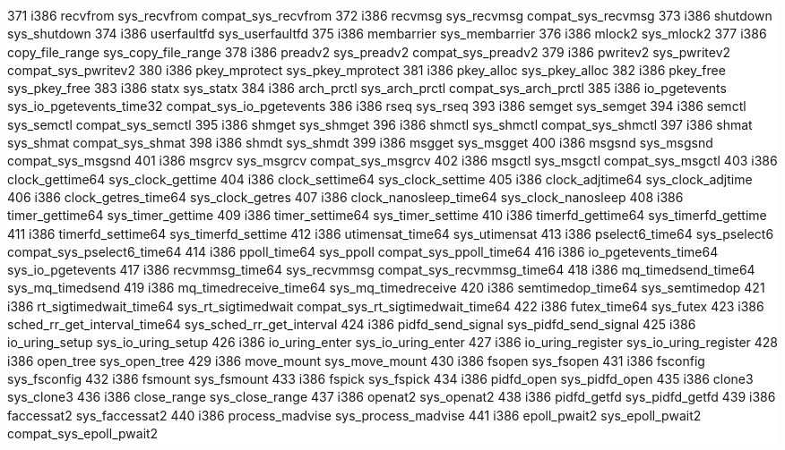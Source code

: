 371	i386	recvfrom		sys_recvfrom			compat_sys_recvfrom
372	i386	recvmsg			sys_recvmsg			compat_sys_recvmsg
373	i386	shutdown		sys_shutdown
374	i386	userfaultfd		sys_userfaultfd
375	i386	membarrier		sys_membarrier
376	i386	mlock2			sys_mlock2
377	i386	copy_file_range		sys_copy_file_range
378	i386	preadv2			sys_preadv2			compat_sys_preadv2
379	i386	pwritev2		sys_pwritev2			compat_sys_pwritev2
380	i386	pkey_mprotect		sys_pkey_mprotect
381	i386	pkey_alloc		sys_pkey_alloc
382	i386	pkey_free		sys_pkey_free
383	i386	statx			sys_statx
384	i386	arch_prctl		sys_arch_prctl			compat_sys_arch_prctl
385	i386	io_pgetevents		sys_io_pgetevents_time32	compat_sys_io_pgetevents
386	i386	rseq			sys_rseq
393	i386	semget			sys_semget
394	i386	semctl			sys_semctl    			compat_sys_semctl
395	i386	shmget			sys_shmget
396	i386	shmctl			sys_shmctl    			compat_sys_shmctl
397	i386	shmat			sys_shmat     			compat_sys_shmat
398	i386	shmdt			sys_shmdt
399	i386	msgget			sys_msgget
400	i386	msgsnd			sys_msgsnd    			compat_sys_msgsnd
401	i386	msgrcv			sys_msgrcv    			compat_sys_msgrcv
402	i386	msgctl			sys_msgctl    			compat_sys_msgctl
403	i386	clock_gettime64		sys_clock_gettime
404	i386	clock_settime64		sys_clock_settime
405	i386	clock_adjtime64		sys_clock_adjtime
406	i386	clock_getres_time64	sys_clock_getres
407	i386	clock_nanosleep_time64	sys_clock_nanosleep
408	i386	timer_gettime64		sys_timer_gettime
409	i386	timer_settime64		sys_timer_settime
410	i386	timerfd_gettime64	sys_timerfd_gettime
411	i386	timerfd_settime64	sys_timerfd_settime
412	i386	utimensat_time64	sys_utimensat
413	i386	pselect6_time64		sys_pselect6			compat_sys_pselect6_time64
414	i386	ppoll_time64		sys_ppoll			compat_sys_ppoll_time64
416	i386	io_pgetevents_time64	sys_io_pgetevents
417	i386	recvmmsg_time64		sys_recvmmsg			compat_sys_recvmmsg_time64
418	i386	mq_timedsend_time64	sys_mq_timedsend
419	i386	mq_timedreceive_time64	sys_mq_timedreceive
420	i386	semtimedop_time64	sys_semtimedop
421	i386	rt_sigtimedwait_time64	sys_rt_sigtimedwait		compat_sys_rt_sigtimedwait_time64
422	i386	futex_time64		sys_futex
423	i386	sched_rr_get_interval_time64	sys_sched_rr_get_interval
424	i386	pidfd_send_signal	sys_pidfd_send_signal
425	i386	io_uring_setup		sys_io_uring_setup
426	i386	io_uring_enter		sys_io_uring_enter
427	i386	io_uring_register	sys_io_uring_register
428	i386	open_tree		sys_open_tree
429	i386	move_mount		sys_move_mount
430	i386	fsopen			sys_fsopen
431	i386	fsconfig		sys_fsconfig
432	i386	fsmount			sys_fsmount
433	i386	fspick			sys_fspick
434	i386	pidfd_open		sys_pidfd_open
435	i386	clone3			sys_clone3
436	i386	close_range		sys_close_range
437	i386	openat2			sys_openat2
438	i386	pidfd_getfd		sys_pidfd_getfd
439	i386	faccessat2		sys_faccessat2
440	i386	process_madvise		sys_process_madvise
441	i386	epoll_pwait2		sys_epoll_pwait2		compat_sys_epoll_pwait2
